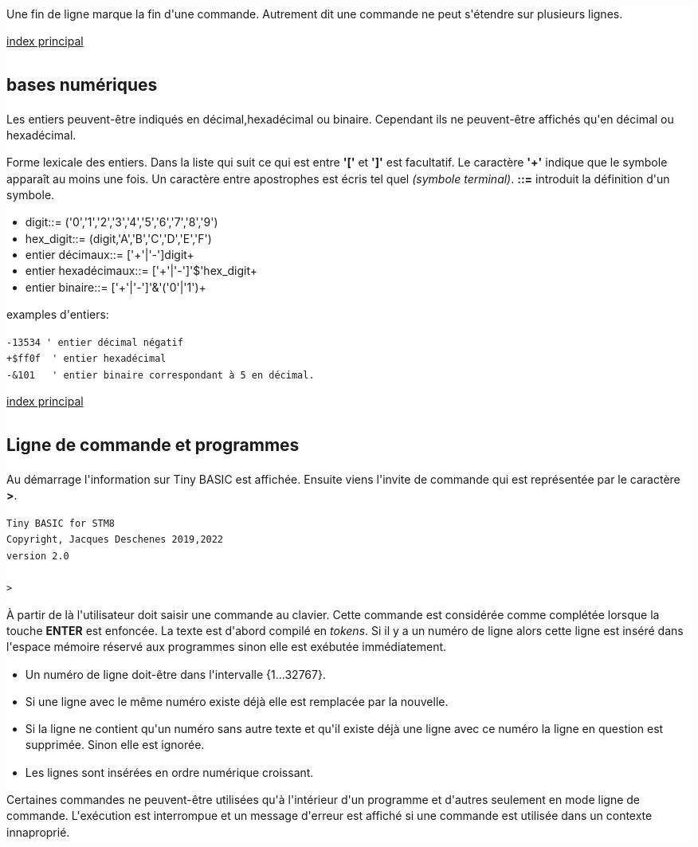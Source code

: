 Une fin de ligne marque la fin d'une commande. Autrement dit une commande ne peut s'étendre sur plusieurs lignes. 

[index principal](#index-princ)
<a id="bases"></a>
## bases numériques
Les entiers peuvent-être indiqués en décimal,hexadécimal ou binaire. Cependant ils ne peuvent-être affichés qu'en décimal ou hexadécimal. 

Forme lexicale des entiers. Dans la liste qui suit ce qui est entre **'['** et **']'** est facultatif. Le caractère **'+'** indique que le symbole apparaît au moins une fois. Un caractère entre apostrophes est écris tel quel *(symbole terminal)*. **::=** introduit la définition d'un symbole.

*  digit::= ('0','1','2','3','4','5','6','7','8','9')
*  hex_digit::= (digit,'A','B','C','D','E','F') 
*  entier décimaux::=  ['+'|'-']digit+
*  entier hexadécimaux::= ['+'|'-']'$'hex_digit+
*  entier binaire::= ['+'|'-']'&'('0'|'1')+   

examples d'entiers:

    -13534 ' entier décimal négatif 
    +$ff0f  ' entier hexadécimal 
    -&101   ' entier binaire correspondant à 5 en décimal. 

[index principal](#index-princ)
<a id="cli"></a>
## Ligne de commande et programmes 
 
Au démarrage l'information sur Tiny BASIC est affichée. Ensuite viens l'invite de commande qui est représentée par le caractère **&gt;**. 
```
Tiny BASIC for STM8
Copyright, Jacques Deschenes 2019,2022
version 2.0

>
```
À partir de là l'utilisateur doit saisir une commande au clavier. Cette commande est considérée comme complétée lorsque la touche **ENTER** est enfoncée. La texte est d'abord compilé en *tokens*. Si il y a un numéro de ligne alors cette ligne est inséré dans l'espace mémoire réservé aux programmes sinon elle est exébutée immédiatement. 

* Un numéro de ligne doit-être dans l'intervalle {1...32767}.

* Si une ligne avec le même numéro existe déjà elle est remplacée par la nouvelle. 

* Si la ligne ne contient qu'un numéro sans autre texte et qu'il existe déjà une ligne avec ce numéro la ligne en question est supprimée. Sinon elle est ignorée. 

* Les lignes sont insérées en ordre numérique croissant. 

Certaines commandes ne peuvent-être utilisées qu'à l'intérieur d'un programme et d'autres seulement en mode ligne de commande. L'exécution est interrompue et un message d'erreur est affiché si une commande est utilisée dans un contexte innaproprié. 
